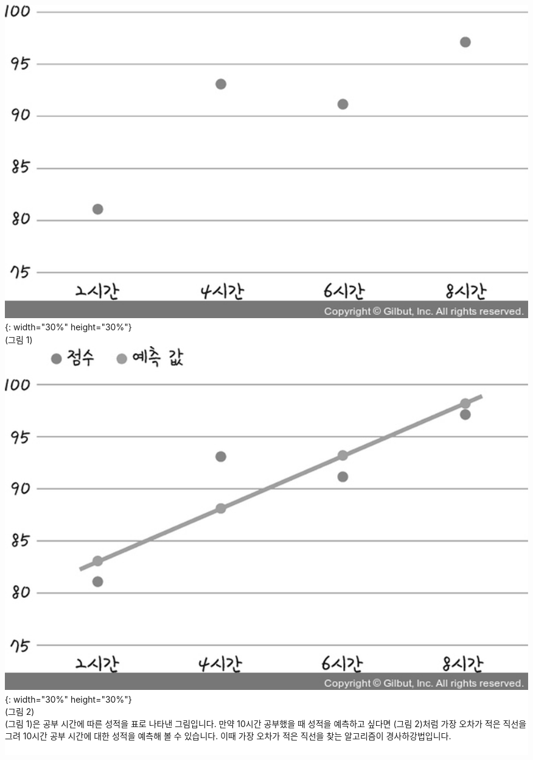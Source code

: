 ![](/public/img/2023-12-10-logistic/image.png){: width="30%" height="30%"}<br>
(그림 1)<br>
![](/public/img/2023-12-10-logistic/image%20(1).png){: width="30%" height="30%"}<br>
(그림 2)<br>
(그림 1)은 공부 시간에 따른 성적을 표로 나타낸 그림입니다. 만약 10시간 공부했을 때 성적을 예측하고 싶다면 (그림 2)처럼 가장 오차가 적은 직선을 그려 10시간 공부 시간에 대한 성적을 예측해 볼 수 있습니다. 이때 가장 오차가 적은 직선을 찾는 알고리즘이 경사하강법입니다.<br><br>

